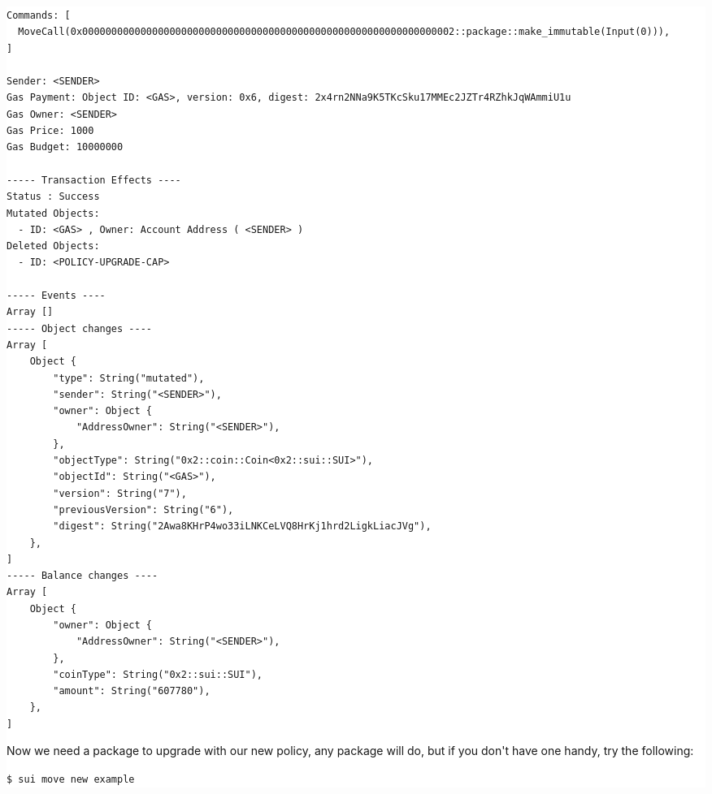 ```
Commands: [
  MoveCall(0x0000000000000000000000000000000000000000000000000000000000000002::package::make_immutable(Input(0))),
]

Sender: <SENDER>
Gas Payment: Object ID: <GAS>, version: 0x6, digest: 2x4rn2NNa9K5TKcSku17MMEc2JZTr4RZhkJqWAmmiU1u
Gas Owner: <SENDER>
Gas Price: 1000
Gas Budget: 10000000

----- Transaction Effects ----
Status : Success
Mutated Objects:
  - ID: <GAS> , Owner: Account Address ( <SENDER> )
Deleted Objects:
  - ID: <POLICY-UPGRADE-CAP>

----- Events ----
Array []
----- Object changes ----
Array [
    Object {
        "type": String("mutated"),
        "sender": String("<SENDER>"),
        "owner": Object {
            "AddressOwner": String("<SENDER>"),
        },
        "objectType": String("0x2::coin::Coin<0x2::sui::SUI>"),
        "objectId": String("<GAS>"),
        "version": String("7"),
        "previousVersion": String("6"),
        "digest": String("2Awa8KHrP4wo33iLNKCeLVQ8HrKj1hrd2LigkLiacJVg"),
    },
]
----- Balance changes ----
Array [
    Object {
        "owner": Object {
            "AddressOwner": String("<SENDER>"),
        },
        "coinType": String("0x2::sui::SUI"),
        "amount": String("607780"),
    },
]
```

Now we need a package to upgrade with our new policy, any package will
do, but if you don't have one handy, try the following:

```
$ sui move new example
```
